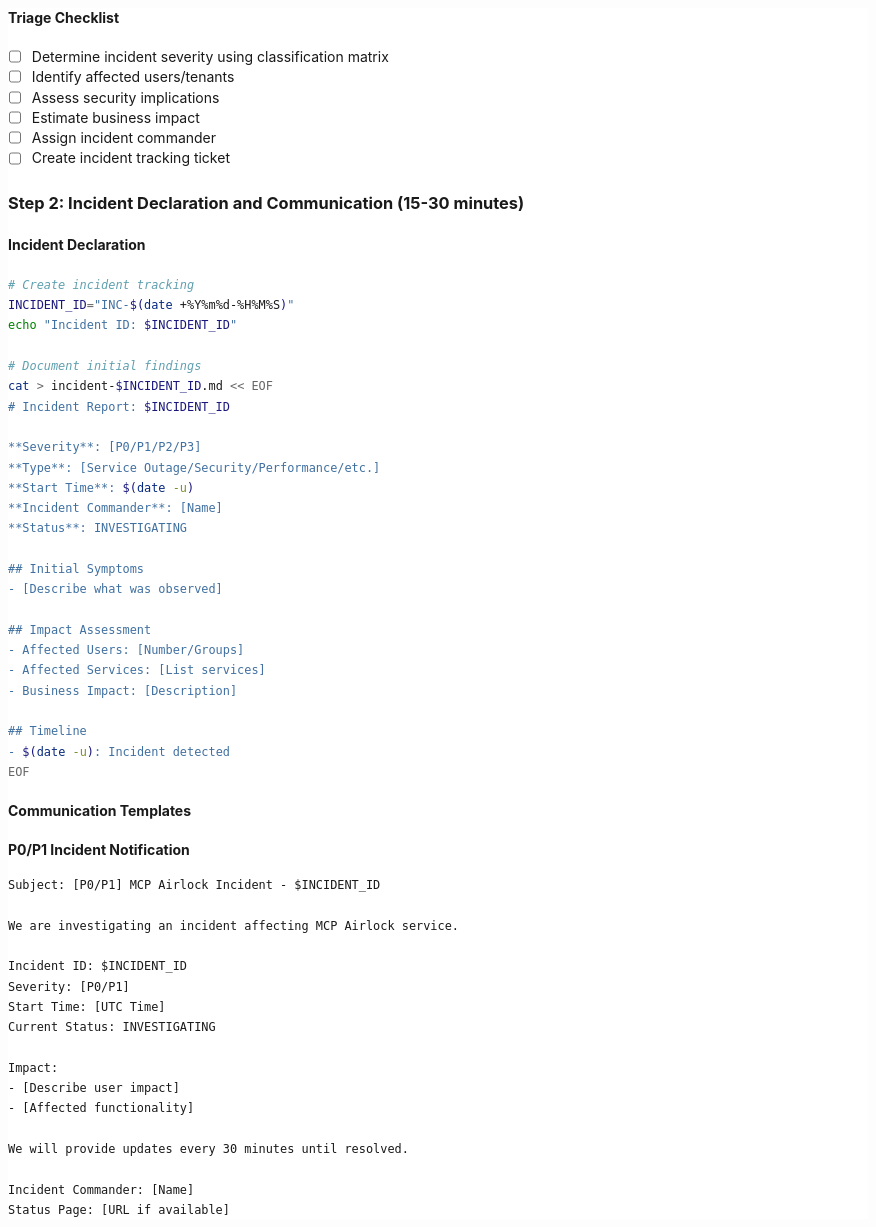 #### Triage Checklist
- [ ] Determine incident severity using classification matrix
- [ ] Identify affected users/tenants
- [ ] Assess security implications
- [ ] Estimate business impact
- [ ] Assign incident commander
- [ ] Create incident tracking ticket

### Step 2: Incident Declaration and Communication (15-30 minutes)

#### Incident Declaration
```bash
# Create incident tracking
INCIDENT_ID="INC-$(date +%Y%m%d-%H%M%S)"
echo "Incident ID: $INCIDENT_ID"

# Document initial findings
cat > incident-$INCIDENT_ID.md << EOF
# Incident Report: $INCIDENT_ID

**Severity**: [P0/P1/P2/P3]
**Type**: [Service Outage/Security/Performance/etc.]
**Start Time**: $(date -u)
**Incident Commander**: [Name]
**Status**: INVESTIGATING

## Initial Symptoms
- [Describe what was observed]

## Impact Assessment
- Affected Users: [Number/Groups]
- Affected Services: [List services]
- Business Impact: [Description]

## Timeline
- $(date -u): Incident detected
EOF
```

#### Communication Templates

**P0/P1 Incident Notification**
```
Subject: [P0/P1] MCP Airlock Incident - $INCIDENT_ID

We are investigating an incident affecting MCP Airlock service.

Incident ID: $INCIDENT_ID
Severity: [P0/P1]
Start Time: [UTC Time]
Current Status: INVESTIGATING

Impact:
- [Describe user impact]
- [Affected functionality]

We will provide updates every 30 minutes until resolved.

Incident Commander: [Name]
Status Page: [URL if available]
```
